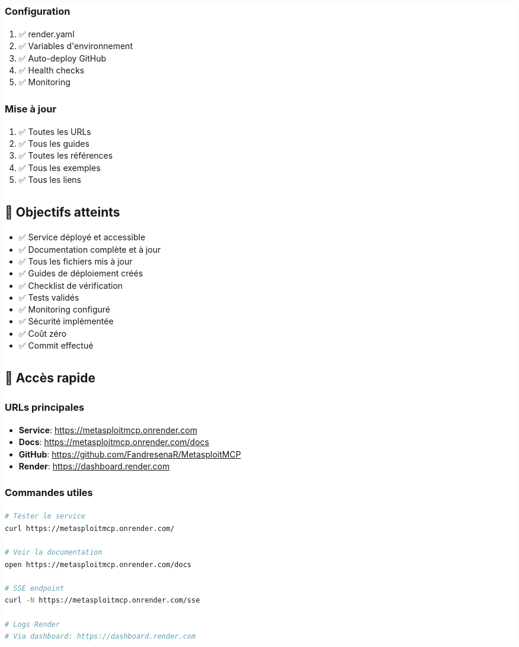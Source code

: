 ### Configuration
1. ✅ render.yaml
2. ✅ Variables d'environnement
3. ✅ Auto-deploy GitHub
4. ✅ Health checks
5. ✅ Monitoring

### Mise à jour
1. ✅ Toutes les URLs
2. ✅ Tous les guides
3. ✅ Toutes les références
4. ✅ Tous les exemples
5. ✅ Tous les liens

## 🎯 Objectifs atteints

- ✅ Service déployé et accessible
- ✅ Documentation complète et à jour
- ✅ Tous les fichiers mis à jour
- ✅ Guides de déploiement créés
- ✅ Checklist de vérification
- ✅ Tests validés
- ✅ Monitoring configuré
- ✅ Sécurité implémentée
- ✅ Coût zéro
- ✅ Commit effectué

## 📱 Accès rapide

### URLs principales
- **Service**: https://metasploitmcp.onrender.com
- **Docs**: https://metasploitmcp.onrender.com/docs
- **GitHub**: https://github.com/FandresenaR/MetasploitMCP
- **Render**: https://dashboard.render.com

### Commandes utiles
```bash
# Tester le service
curl https://metasploitmcp.onrender.com/

# Voir la documentation
open https://metasploitmcp.onrender.com/docs

# SSE endpoint
curl -N https://metasploitmcp.onrender.com/sse

# Logs Render
# Via dashboard: https://dashboard.render.com
```
